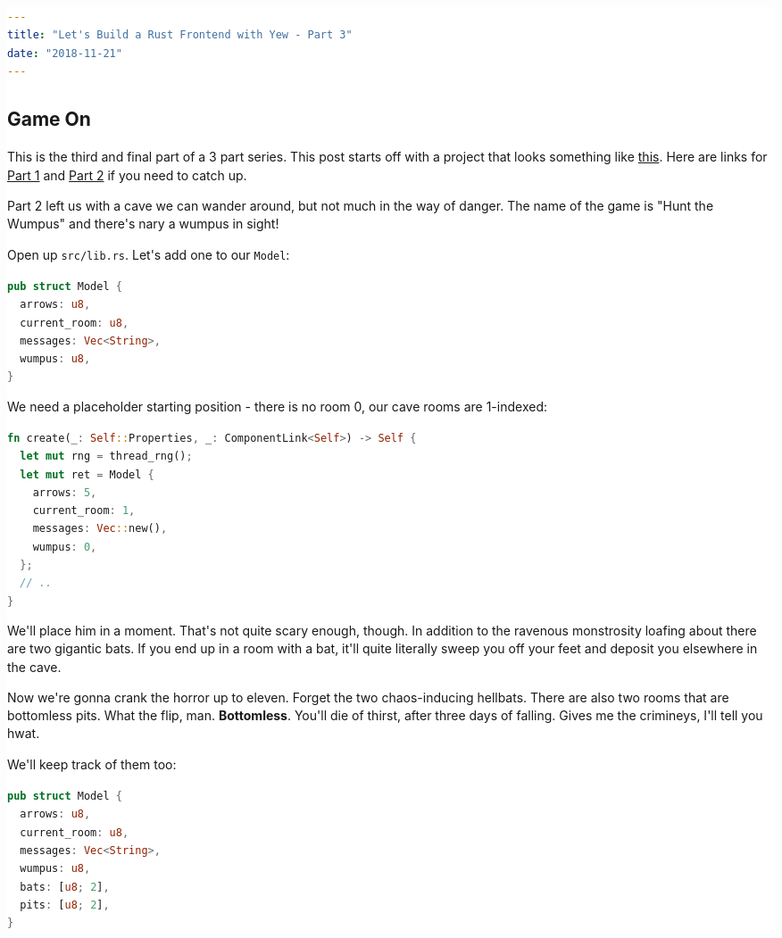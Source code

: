 ```yaml
---
title: "Let's Build a Rust Frontend with Yew - Part 3"
date: "2018-11-21"
---
```


## Game On

This is the third and final part of a 3 part series. This post starts off with a project that looks something like [this](https://github.com/deciduously/hunt-the-wumpus/tree/master/part2). Here are links for [Part 1](https://dev.to/deciduously/lets-build-a-rust-frontend-with-yew---part-1-3k2o) and [Part 2](https://dev.to/deciduously/lets-build-a-rust-frontend-with-yew---part-2-1ech) if you need to catch up.

Part 2 left us with a cave we can wander around, but not much in the way of danger. The name of the game is "Hunt the Wumpus" and there's nary a wumpus in sight!

Open up `src/lib.rs`. Let's add one to our `Model`:

```rust
pub struct Model {
  arrows: u8,
  current_room: u8,
  messages: Vec<String>,
  wumpus: u8,
}
```

We need a placeholder starting position - there is no room 0, our cave rooms are 1-indexed:

```rust
fn create(_: Self::Properties, _: ComponentLink<Self>) -> Self {
  let mut rng = thread_rng();
  let mut ret = Model {
    arrows: 5,
    current_room: 1,
    messages: Vec::new(),
    wumpus: 0,
  };
  // ..
}
```

We'll place him in a moment. That's not quite scary enough, though. In addition to the ravenous monstrosity loafing about there are two gigantic bats. If you end up in a room with a bat, it'll quite literally sweep you off your feet and deposit you elsewhere in the cave.

Now we're gonna crank the horror up to eleven. Forget the two chaos-inducing hellbats. There are also two rooms that are bottomless pits. What the flip, man. **Bottomless**. You'll die of thirst, after three days of falling. Gives me the crimineys, I'll tell you hwat.

We'll keep track of them too:

```rust
pub struct Model {
  arrows: u8,
  current_room: u8,
  messages: Vec<String>,
  wumpus: u8,
  bats: [u8; 2],
  pits: [u8; 2],
}
```
